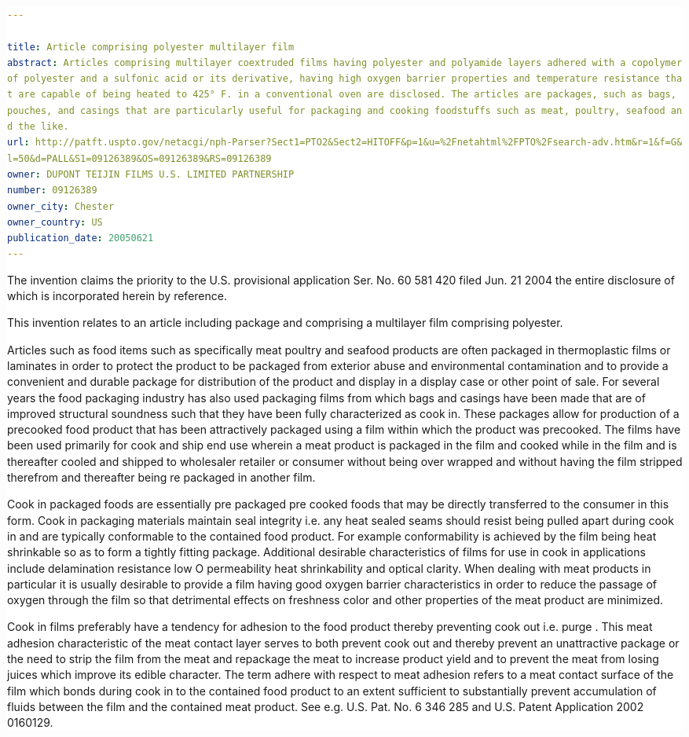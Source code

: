 ```yaml
---

title: Article comprising polyester multilayer film
abstract: Articles comprising multilayer coextruded films having polyester and polyamide layers adhered with a copolymer of polyester and a sulfonic acid or its derivative, having high oxygen barrier properties and temperature resistance that are capable of being heated to 425° F. in a conventional oven are disclosed. The articles are packages, such as bags, pouches, and casings that are particularly useful for packaging and cooking foodstuffs such as meat, poultry, seafood and the like.
url: http://patft.uspto.gov/netacgi/nph-Parser?Sect1=PTO2&Sect2=HITOFF&p=1&u=%2Fnetahtml%2FPTO%2Fsearch-adv.htm&r=1&f=G&l=50&d=PALL&S1=09126389&OS=09126389&RS=09126389
owner: DUPONT TEIJIN FILMS U.S. LIMITED PARTNERSHIP
number: 09126389
owner_city: Chester
owner_country: US
publication_date: 20050621
---
```

The invention claims the priority to the U.S. provisional application Ser. No. 60 581 420 filed Jun. 21 2004 the entire disclosure of which is incorporated herein by reference.

This invention relates to an article including package and comprising a multilayer film comprising polyester.

Articles such as food items such as specifically meat poultry and seafood products are often packaged in thermoplastic films or laminates in order to protect the product to be packaged from exterior abuse and environmental contamination and to provide a convenient and durable package for distribution of the product and display in a display case or other point of sale. For several years the food packaging industry has also used packaging films from which bags and casings have been made that are of improved structural soundness such that they have been fully characterized as cook in. These packages allow for production of a precooked food product that has been attractively packaged using a film within which the product was precooked. The films have been used primarily for cook and ship end use wherein a meat product is packaged in the film and cooked while in the film and is thereafter cooled and shipped to wholesaler retailer or consumer without being over wrapped and without having the film stripped therefrom and thereafter being re packaged in another film.

Cook in packaged foods are essentially pre packaged pre cooked foods that may be directly transferred to the consumer in this form. Cook in packaging materials maintain seal integrity i.e. any heat sealed seams should resist being pulled apart during cook in and are typically conformable to the contained food product. For example conformability is achieved by the film being heat shrinkable so as to form a tightly fitting package. Additional desirable characteristics of films for use in cook in applications include delamination resistance low O permeability heat shrinkability and optical clarity. When dealing with meat products in particular it is usually desirable to provide a film having good oxygen barrier characteristics in order to reduce the passage of oxygen through the film so that detrimental effects on freshness color and other properties of the meat product are minimized.

Cook in films preferably have a tendency for adhesion to the food product thereby preventing cook out i.e. purge . This meat adhesion characteristic of the meat contact layer serves to both prevent cook out and thereby prevent an unattractive package or the need to strip the film from the meat and repackage the meat to increase product yield and to prevent the meat from losing juices which improve its edible character. The term adhere with respect to meat adhesion refers to a meat contact surface of the film which bonds during cook in to the contained food product to an extent sufficient to substantially prevent accumulation of fluids between the film and the contained meat product. See e.g. U.S. Pat. No. 6 346 285 and U.S. Patent Application 2002 0160129.
